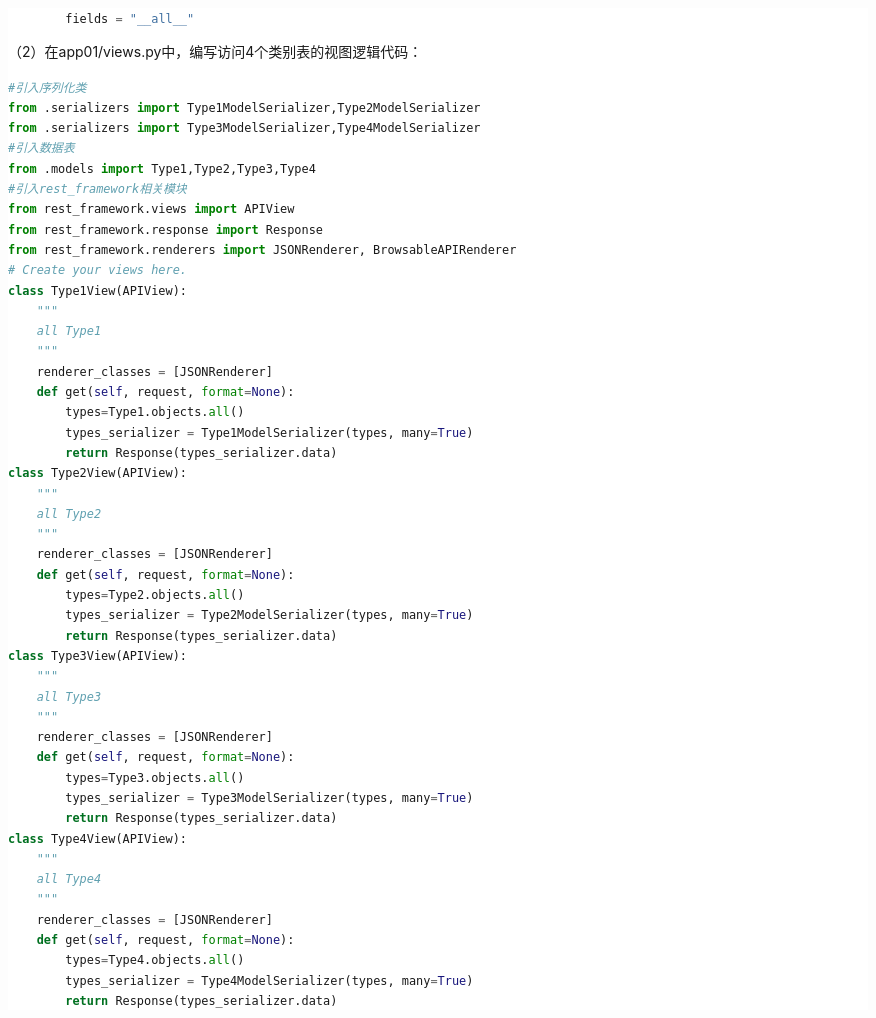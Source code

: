 ```python
        fields = "__all__"
```

（2）在app01/views.py中，编写访问4个类别表的视图逻辑代码：

```python
#引入序列化类
from .serializers import Type1ModelSerializer,Type2ModelSerializer
from .serializers import Type3ModelSerializer,Type4ModelSerializer
#引入数据表
from .models import Type1,Type2,Type3,Type4
#引入rest_framework相关模块
from rest_framework.views import APIView
from rest_framework.response import Response
from rest_framework.renderers import JSONRenderer, BrowsableAPIRenderer
# Create your views here.
class Type1View(APIView):
    """
    all Type1
    """
    renderer_classes = [JSONRenderer]
    def get(self, request, format=None):
        types=Type1.objects.all()
        types_serializer = Type1ModelSerializer(types, many=True)
        return Response(types_serializer.data)
class Type2View(APIView):
    """
    all Type2
    """
    renderer_classes = [JSONRenderer]
    def get(self, request, format=None):
        types=Type2.objects.all()
        types_serializer = Type2ModelSerializer(types, many=True)
        return Response(types_serializer.data)
class Type3View(APIView):
    """
    all Type3
    """
    renderer_classes = [JSONRenderer]
    def get(self, request, format=None):
        types=Type3.objects.all()
        types_serializer = Type3ModelSerializer(types, many=True)
        return Response(types_serializer.data)
class Type4View(APIView):
    """
    all Type4
    """
    renderer_classes = [JSONRenderer]
    def get(self, request, format=None):
        types=Type4.objects.all()
        types_serializer = Type4ModelSerializer(types, many=True)
        return Response(types_serializer.data)

```
